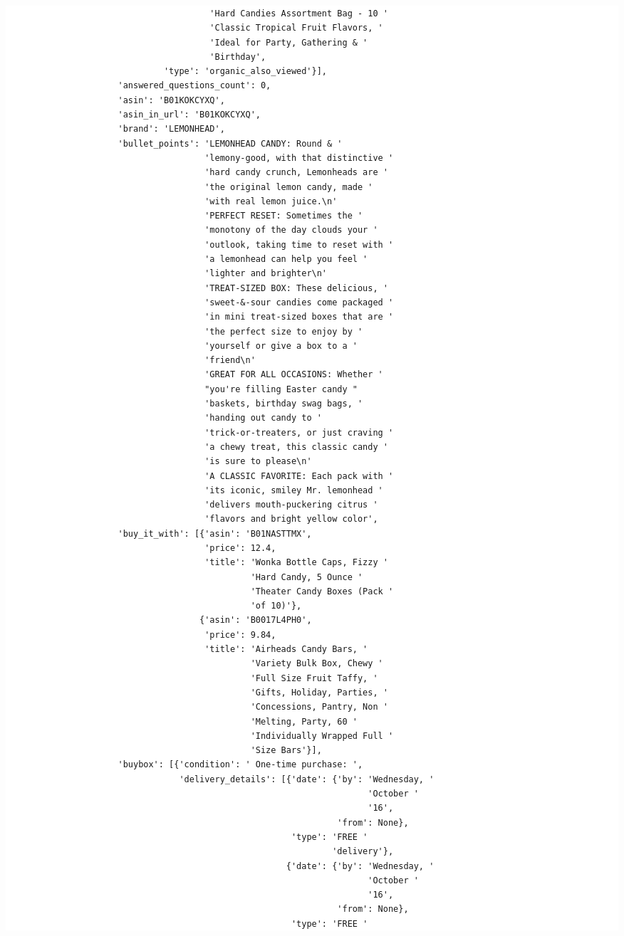                                             'Hard Candies Assortment Bag - 10 '
                                            'Classic Tropical Fruit Flavors, '
                                            'Ideal for Party, Gathering & '
                                            'Birthday',
                                   'type': 'organic_also_viewed'}],
                          'answered_questions_count': 0,
                          'asin': 'B01KOKCYXQ',
                          'asin_in_url': 'B01KOKCYXQ',
                          'brand': 'LEMONHEAD',
                          'bullet_points': 'LEMONHEAD CANDY: Round & '
                                           'lemony-good, with that distinctive '
                                           'hard candy crunch, Lemonheads are '
                                           'the original lemon candy, made '
                                           'with real lemon juice.\n'
                                           'PERFECT RESET: Sometimes the '
                                           'monotony of the day clouds your '
                                           'outlook, taking time to reset with '
                                           'a lemonhead can help you feel '
                                           'lighter and brighter\n'
                                           'TREAT-SIZED BOX: These delicious, '
                                           'sweet-&-sour candies come packaged '
                                           'in mini treat-sized boxes that are '
                                           'the perfect size to enjoy by '
                                           'yourself or give a box to a '
                                           'friend\n'
                                           'GREAT FOR ALL OCCASIONS: Whether '
                                           "you're filling Easter candy "
                                           'baskets, birthday swag bags, '
                                           'handing out candy to '
                                           'trick-or-treaters, or just craving '
                                           'a chewy treat, this classic candy '
                                           'is sure to please\n'
                                           'A CLASSIC FAVORITE: Each pack with '
                                           'its iconic, smiley Mr. lemonhead '
                                           'delivers mouth-puckering citrus '
                                           'flavors and bright yellow color',
                          'buy_it_with': [{'asin': 'B01NASTTMX',
                                           'price': 12.4,
                                           'title': 'Wonka Bottle Caps, Fizzy '
                                                    'Hard Candy, 5 Ounce '
                                                    'Theater Candy Boxes (Pack '
                                                    'of 10)'},
                                          {'asin': 'B0017L4PH0',
                                           'price': 9.84,
                                           'title': 'Airheads Candy Bars, '
                                                    'Variety Bulk Box, Chewy '
                                                    'Full Size Fruit Taffy, '
                                                    'Gifts, Holiday, Parties, '
                                                    'Concessions, Pantry, Non '
                                                    'Melting, Party, 60 '
                                                    'Individually Wrapped Full '
                                                    'Size Bars'}],
                          'buybox': [{'condition': ' One-time purchase: ',
                                      'delivery_details': [{'date': {'by': 'Wednesday, '
                                                                           'October '
                                                                           '16',
                                                                     'from': None},
                                                            'type': 'FREE '
                                                                    'delivery'},
                                                           {'date': {'by': 'Wednesday, '
                                                                           'October '
                                                                           '16',
                                                                     'from': None},
                                                            'type': 'FREE '